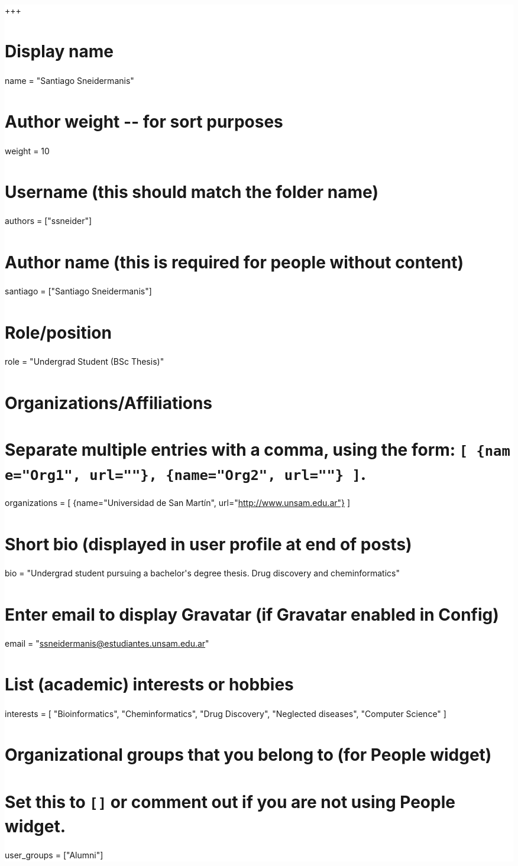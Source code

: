 +++
# Display name
name = "Santiago Sneidermanis"

# Author weight -- for sort purposes
weight = 10

# Username (this should match the folder name)
authors = ["ssneider"]

# Author name (this is required for people without content)
santiago = ["Santiago Sneidermanis"]

# Role/position
role = "Undergrad Student (BSc Thesis)"

# Organizations/Affiliations
#   Separate multiple entries with a comma, using the form: `[ {name="Org1", url=""}, {name="Org2", url=""} ]`.
organizations = [ {name="Universidad de San Martín", url="http://www.unsam.edu.ar"} ]

# Short bio (displayed in user profile at end of posts)
bio = "Undergrad student pursuing a bachelor's degree thesis. Drug discovery and cheminformatics"

# Enter email to display Gravatar (if Gravatar enabled in Config)
email = "ssneidermanis@estudiantes.unsam.edu.ar"

# List (academic) interests or hobbies
interests = [ "Bioinformatics", "Cheminformatics", "Drug Discovery", "Neglected diseases", "Computer Science" ]

# Organizational groups that you belong to (for People widget)
#   Set this to `[]` or comment out if you are not using People widget.
user_groups = ["Alumni"]
